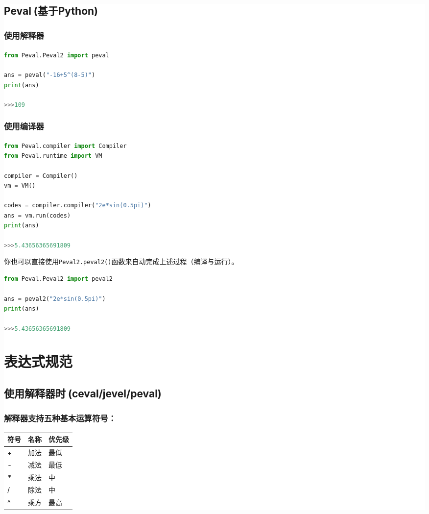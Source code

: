 ```C++
```
## Peval (基于Python)
### 使用解释器
```Python
from Peval.Peval2 import peval

ans = peval("-16+5^(8-5)")
print(ans)

>>>109
```

### 使用编译器
```Python
from Peval.compiler import Compiler
from Peval.runtime import VM

compiler = Compiler()
vm = VM()

codes = compiler.compiler("2e*sin(0.5pi)")
ans = vm.run(codes)
print(ans)

>>>5.43656365691809
```
你也可以直接使用`Peval2.peval2()`函数来自动完成上述过程（编译与运行）。
```Python
from Peval.Peval2 import peval2

ans = peval2("2e*sin(0.5pi)")
print(ans)

>>>5.43656365691809
```
# 表达式规范
## 使用解释器时 (ceval/jevel/peval)
### 解释器支持五种基本运算符号：

|符号|名称|优先级|
|---|---|----|
|+|加法|最低|
|-|减法|最低|
|*|乘法|中|
|/|除法|中|
|^|乘方|最高|
